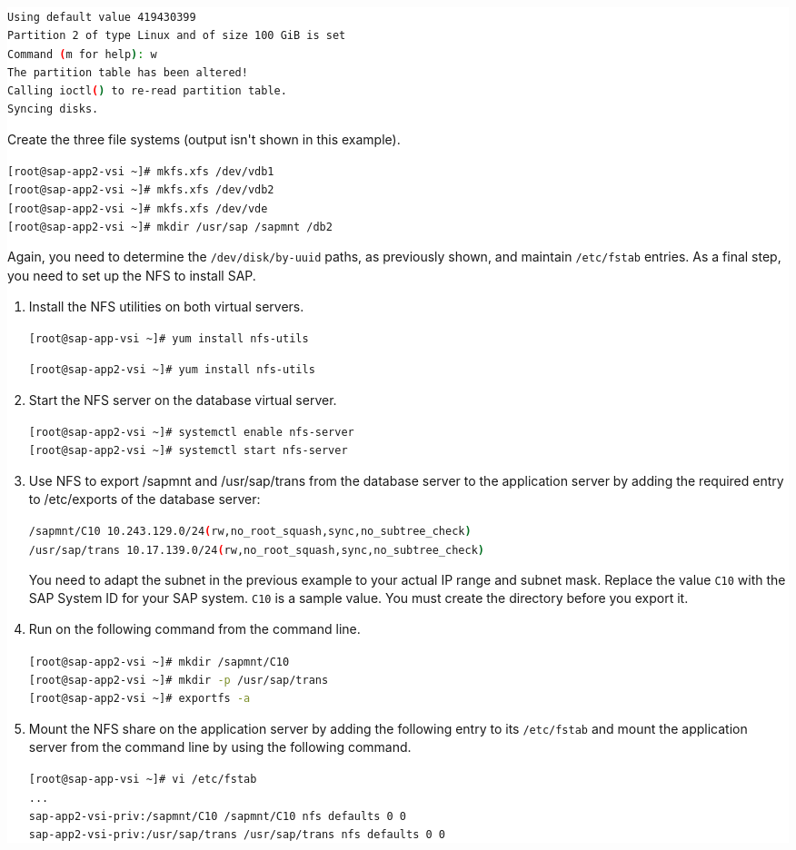 ```sh
Using default value 419430399
Partition 2 of type Linux and of size 100 GiB is set
Command (m for help): w
The partition table has been altered!
Calling ioctl() to re-read partition table.
Syncing disks.
```

Create the three file systems (output isn't shown in this example).

```sh
[root@sap-app2-vsi ~]# mkfs.xfs /dev/vdb1
[root@sap-app2-vsi ~]# mkfs.xfs /dev/vdb2
[root@sap-app2-vsi ~]# mkfs.xfs /dev/vde
[root@sap-app2-vsi ~]# mkdir /usr/sap /sapmnt /db2
```

Again, you need to determine the `/dev/disk/by-uuid` paths, as previously shown, and maintain `/etc/fstab` entries. As a final step, you need to set up the NFS to install SAP.

1. Install the NFS utilities on both virtual servers.
   ```sh
   [root@sap-app-vsi ~]# yum install nfs-utils
   ```
   ```sh
   [root@sap-app2-vsi ~]# yum install nfs-utils
   ```

1. Start the NFS server on the database virtual server.
   ```sh
   [root@sap-app2-vsi ~]# systemctl enable nfs-server
   [root@sap-app2-vsi ~]# systemctl start nfs-server
   ```

1. Use NFS to export /sapmnt and /usr/sap/trans from the database server to the application server by adding the required entry to /etc/exports of the database server:
   ```sh
   /sapmnt/C10 10.243.129.0/24(rw,no_root_squash,sync,no_subtree_check)
   /usr/sap/trans 10.17.139.0/24(rw,no_root_squash,sync,no_subtree_check)
   ```

    You need to adapt the subnet in the previous example to your actual IP range and subnet mask. Replace the value `C10` with the SAP System ID for your SAP system. `C10` is a sample value. You must create the directory before you export it.

1. Run on the following command from the command line.
   ```sh
   [root@sap-app2-vsi ~]# mkdir /sapmnt/C10
   [root@sap-app2-vsi ~]# mkdir -p /usr/sap/trans
   [root@sap-app2-vsi ~]# exportfs -a
   ```

1. Mount the NFS share on the application server by adding the following entry to its `/etc/fstab` and mount the application server from the command line by using the following command.
   ```sh
   [root@sap-app-vsi ~]# vi /etc/fstab
   ...
   sap-app2-vsi-priv:/sapmnt/C10 /sapmnt/C10 nfs defaults 0 0
   sap-app2-vsi-priv:/usr/sap/trans /usr/sap/trans nfs defaults 0 0
   ```
